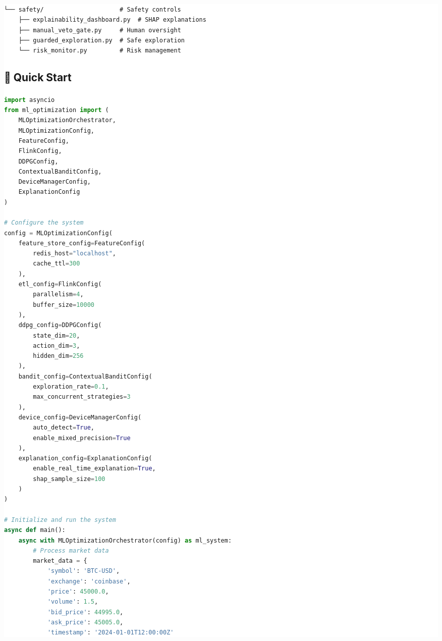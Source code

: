 ```
└── safety/                     # Safety controls
    ├── explainability_dashboard.py  # SHAP explanations
    ├── manual_veto_gate.py     # Human oversight
    ├── guarded_exploration.py  # Safe exploration
    └── risk_monitor.py         # Risk management
```

## 🚀 Quick Start

```python
import asyncio
from ml_optimization import (
    MLOptimizationOrchestrator,
    MLOptimizationConfig,
    FeatureConfig,
    FlinkConfig,
    DDPGConfig,
    ContextualBanditConfig,
    DeviceManagerConfig,
    ExplanationConfig
)

# Configure the system
config = MLOptimizationConfig(
    feature_store_config=FeatureConfig(
        redis_host="localhost",
        cache_ttl=300
    ),
    etl_config=FlinkConfig(
        parallelism=4,
        buffer_size=10000
    ),
    ddpg_config=DDPGConfig(
        state_dim=20,
        action_dim=3,
        hidden_dim=256
    ),
    bandit_config=ContextualBanditConfig(
        exploration_rate=0.1,
        max_concurrent_strategies=3
    ),
    device_config=DeviceManagerConfig(
        auto_detect=True,
        enable_mixed_precision=True
    ),
    explanation_config=ExplanationConfig(
        enable_real_time_explanation=True,
        shap_sample_size=100
    )
)

# Initialize and run the system
async def main():
    async with MLOptimizationOrchestrator(config) as ml_system:
        # Process market data
        market_data = {
            'symbol': 'BTC-USD',
            'exchange': 'coinbase',
            'price': 45000.0,
            'volume': 1.5,
            'bid_price': 44995.0,
            'ask_price': 45005.0,
            'timestamp': '2024-01-01T12:00:00Z'
```